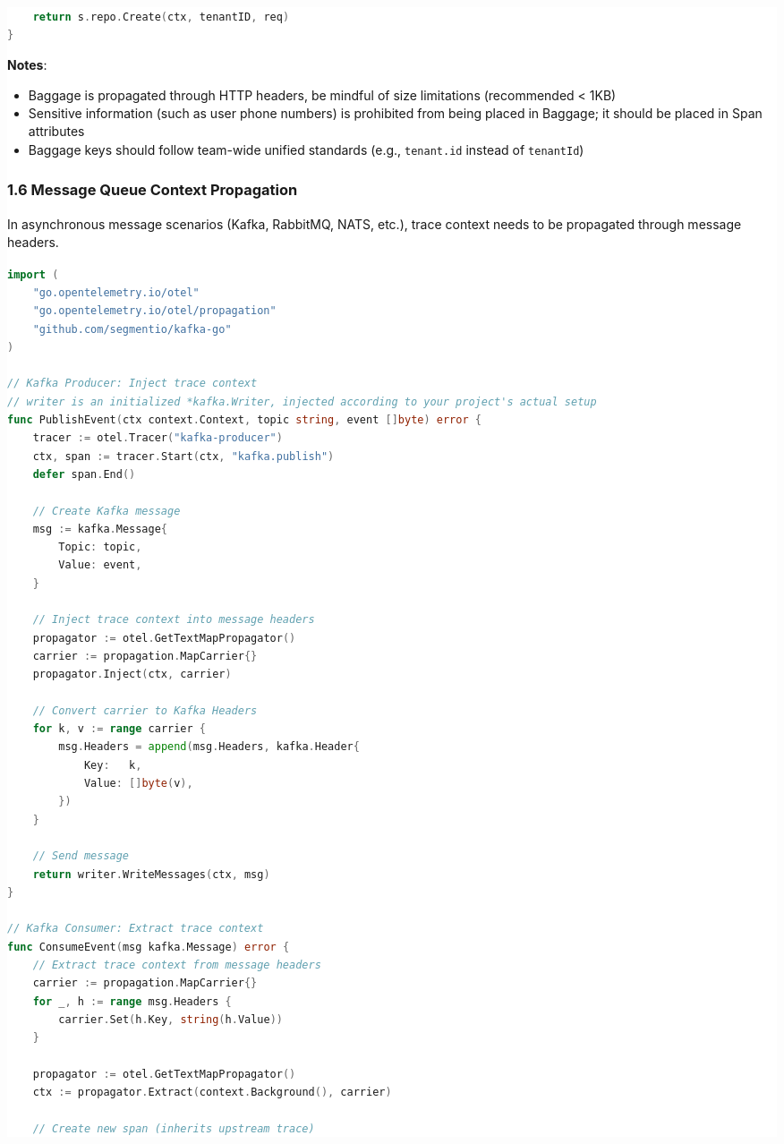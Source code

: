 ```go
    return s.repo.Create(ctx, tenantID, req)
}
```

**Notes**:
- Baggage is propagated through HTTP headers, be mindful of size limitations (recommended < 1KB)
- Sensitive information (such as user phone numbers) is prohibited from being placed in Baggage; it should be placed in Span attributes
- Baggage keys should follow team-wide unified standards (e.g., `tenant.id` instead of `tenantId`)

### 1.6 Message Queue Context Propagation

In asynchronous message scenarios (Kafka, RabbitMQ, NATS, etc.), trace context needs to be propagated through message headers.

```go
import (
    "go.opentelemetry.io/otel"
    "go.opentelemetry.io/otel/propagation"
    "github.com/segmentio/kafka-go"
)

// Kafka Producer: Inject trace context
// writer is an initialized *kafka.Writer, injected according to your project's actual setup
func PublishEvent(ctx context.Context, topic string, event []byte) error {
    tracer := otel.Tracer("kafka-producer")
    ctx, span := tracer.Start(ctx, "kafka.publish")
    defer span.End()
    
    // Create Kafka message
    msg := kafka.Message{
        Topic: topic,
        Value: event,
    }
    
    // Inject trace context into message headers
    propagator := otel.GetTextMapPropagator()
    carrier := propagation.MapCarrier{}
    propagator.Inject(ctx, carrier)
    
    // Convert carrier to Kafka Headers
    for k, v := range carrier {
        msg.Headers = append(msg.Headers, kafka.Header{
            Key:   k,
            Value: []byte(v),
        })
    }
    
    // Send message
    return writer.WriteMessages(ctx, msg)
}

// Kafka Consumer: Extract trace context
func ConsumeEvent(msg kafka.Message) error {
    // Extract trace context from message headers
    carrier := propagation.MapCarrier{}
    for _, h := range msg.Headers {
        carrier.Set(h.Key, string(h.Value))
    }
    
    propagator := otel.GetTextMapPropagator()
    ctx := propagator.Extract(context.Background(), carrier)
    
    // Create new span (inherits upstream trace)
```